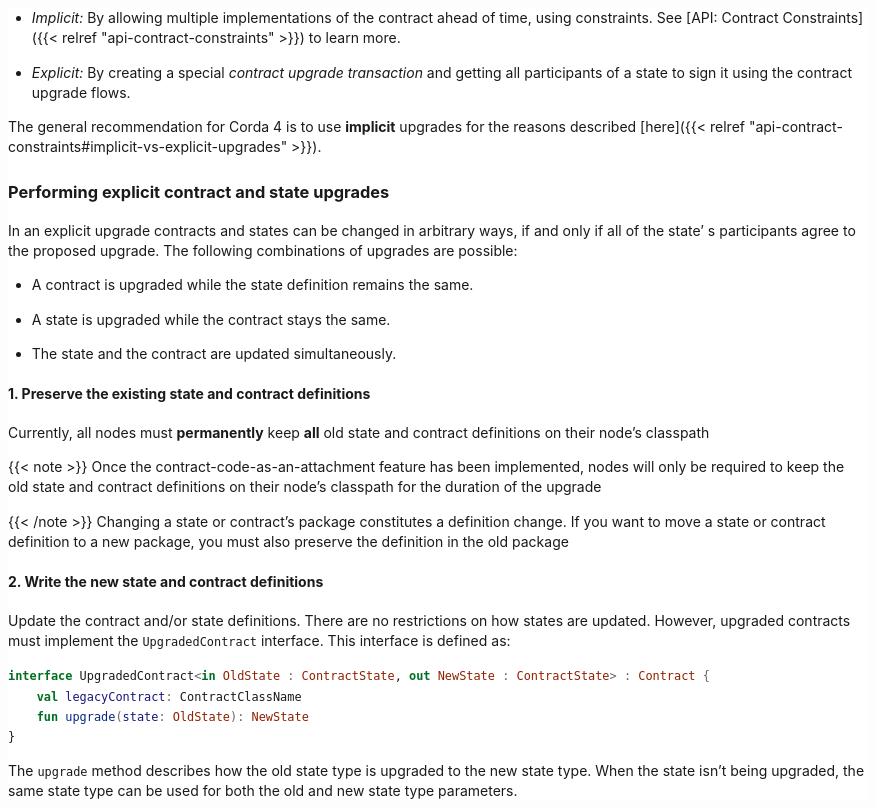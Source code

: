 
* *Implicit:* By allowing multiple implementations of the contract ahead of time, using constraints. See [API: Contract Constraints]({{< relref "api-contract-constraints" >}}) to learn more.


* *Explicit:* By creating a special *contract upgrade transaction* and getting all participants of a state to sign it using the
                        contract upgrade flows.


The general recommendation for Corda 4 is to use **implicit** upgrades for the reasons described [here]({{< relref "api-contract-constraints#implicit-vs-explicit-upgrades" >}}).


### Performing explicit contract and state upgrades
In an explicit upgrade contracts and states can be changed in arbitrary ways, if and only if all of the state’
                    s participants agree to the proposed upgrade. The following combinations of upgrades are possible:


* A contract is upgraded while the state definition remains the same.


* A state is upgraded while the contract stays the same.


* The state and the contract are updated simultaneously.



#### 1. Preserve the existing state and contract definitions
Currently, all nodes must **permanently** keep **all** old state and contract definitions on their node’s classpath


{{< note >}}
Once the contract-code-as-an-attachment feature has been implemented, nodes will only be required to keep the
                            old state and contract definitions on their node’s classpath for the duration of the upgrade


{{< /note >}}
Changing a state or contract’s package constitutes a definition change. If you want to move a state or contract
                        definition to a new package, you must also preserve the definition in the old package


#### 2. Write the new state and contract definitions
Update the contract and/or state definitions. There are no restrictions on how states are updated. However,
                        upgraded contracts must implement the `UpgradedContract` interface. This interface is defined as:

```kotlin
interface UpgradedContract<in OldState : ContractState, out NewState : ContractState> : Contract {
    val legacyContract: ContractClassName
    fun upgrade(state: OldState): NewState
}
```
The `upgrade` method describes how the old state type is upgraded to the new state type. When the state isn’t being
                        upgraded, the same state type can be used for both the old and new state type parameters.
